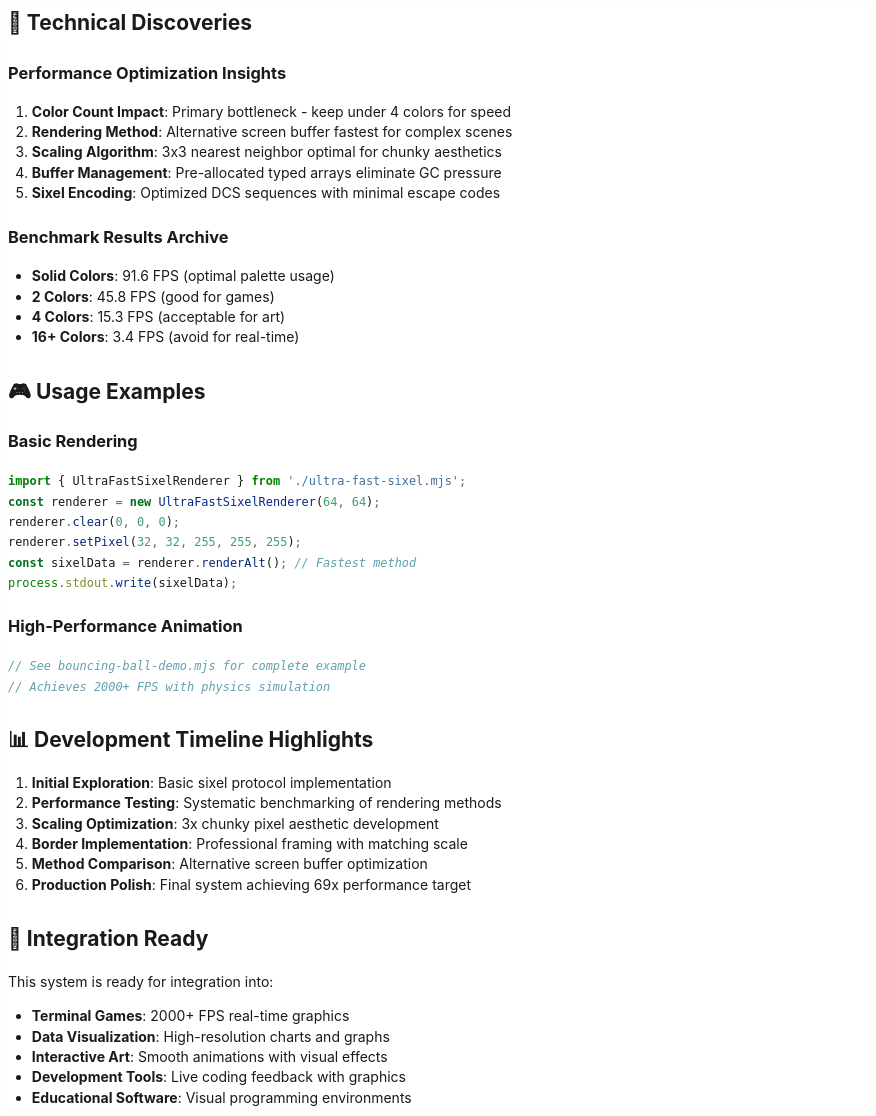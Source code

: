 ## 🔧 Technical Discoveries

### Performance Optimization Insights
1. **Color Count Impact**: Primary bottleneck - keep under 4 colors for speed
2. **Rendering Method**: Alternative screen buffer fastest for complex scenes
3. **Scaling Algorithm**: 3x3 nearest neighbor optimal for chunky aesthetics
4. **Buffer Management**: Pre-allocated typed arrays eliminate GC pressure
5. **Sixel Encoding**: Optimized DCS sequences with minimal escape codes

### Benchmark Results Archive
- **Solid Colors**: 91.6 FPS (optimal palette usage)
- **2 Colors**: 45.8 FPS (good for games)
- **4 Colors**: 15.3 FPS (acceptable for art)
- **16+ Colors**: 3.4 FPS (avoid for real-time)

## 🎮 Usage Examples

### Basic Rendering
```javascript
import { UltraFastSixelRenderer } from './ultra-fast-sixel.mjs';
const renderer = new UltraFastSixelRenderer(64, 64);
renderer.clear(0, 0, 0);
renderer.setPixel(32, 32, 255, 255, 255);
const sixelData = renderer.renderAlt(); // Fastest method
process.stdout.write(sixelData);
```

### High-Performance Animation
```javascript
// See bouncing-ball-demo.mjs for complete example
// Achieves 2000+ FPS with physics simulation
```

## 📊 Development Timeline Highlights

1. **Initial Exploration**: Basic sixel protocol implementation
2. **Performance Testing**: Systematic benchmarking of rendering methods
3. **Scaling Optimization**: 3x chunky pixel aesthetic development
4. **Border Implementation**: Professional framing with matching scale
5. **Method Comparison**: Alternative screen buffer optimization
6. **Production Polish**: Final system achieving 69x performance target

## 🎯 Integration Ready

This system is ready for integration into:
- **Terminal Games**: 2000+ FPS real-time graphics
- **Data Visualization**: High-resolution charts and graphs  
- **Interactive Art**: Smooth animations with visual effects
- **Development Tools**: Live coding feedback with graphics
- **Educational Software**: Visual programming environments
